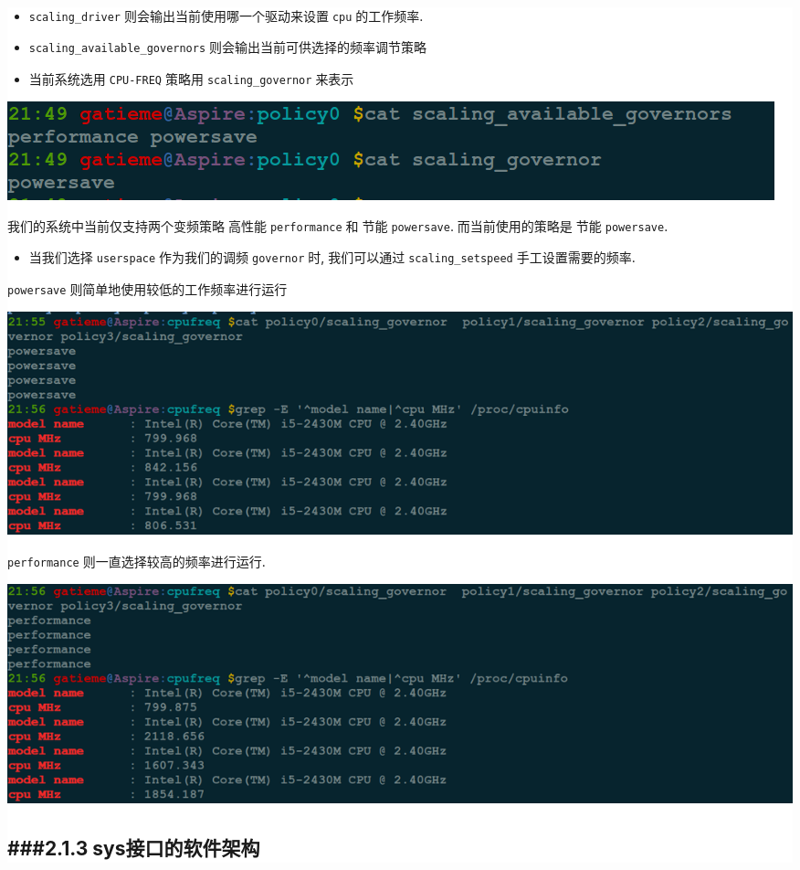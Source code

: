 
*	`scaling_driver` 则会输出当前使用哪一个驱动来设置 `cpu` 的工作频率.

*	`scaling_available_governors` 则会输出当前可供选择的频率调节策略

*	当前系统选用 `CPU-FREQ` 策略用 `scaling_governor` 来表示

![`cpu0` 的频率调整策略 ](cpu-scaling_governor.png)


我们的系统中当前仅支持两个变频策略 高性能 `performance` 和 节能 `powersave`. 而当前使用的策略是 节能 `powersave`.



*	当我们选择 `userspace` 作为我们的调频 `governor` 时, 我们可以通过 `scaling_setspeed` 手工设置需要的频率.

`powersave` 则简单地使用较低的工作频率进行运行 


![`powersave` 下 `cpu` 保持低频率运行 ](powersave-cpufreq.png)

`performance` 则一直选择较高的频率进行运行.


![`performance` 下 `cpu` 一直选择较高的频率运行](performance-cpufreq.png)

###2.1.3	sys接口的软件架构
-------
